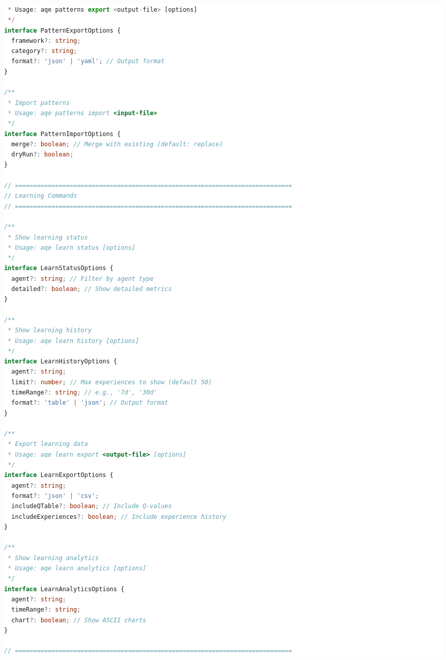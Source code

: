 ```typescript
 * Usage: aqe patterns export <output-file> [options]
 */
interface PatternExportOptions {
  framework?: string;
  category?: string;
  format?: 'json' | 'yaml'; // Output format
}

/**
 * Import patterns
 * Usage: aqe patterns import <input-file>
 */
interface PatternImportOptions {
  merge?: boolean; // Merge with existing (default: replace)
  dryRun?: boolean;
}

// ============================================================================
// Learning Commands
// ============================================================================

/**
 * Show learning status
 * Usage: aqe learn status [options]
 */
interface LearnStatusOptions {
  agent?: string; // Filter by agent type
  detailed?: boolean; // Show detailed metrics
}

/**
 * Show learning history
 * Usage: aqe learn history [options]
 */
interface LearnHistoryOptions {
  agent?: string;
  limit?: number; // Max experiences to show (default 50)
  timeRange?: string; // e.g., '7d', '30d'
  format?: 'table' | 'json'; // Output format
}

/**
 * Export learning data
 * Usage: aqe learn export <output-file> [options]
 */
interface LearnExportOptions {
  agent?: string;
  format?: 'json' | 'csv';
  includeQTable?: boolean; // Include Q-values
  includeExperiences?: boolean; // Include experience history
}

/**
 * Show learning analytics
 * Usage: aqe learn analytics [options]
 */
interface LearnAnalyticsOptions {
  agent?: string;
  timeRange?: string;
  chart?: boolean; // Show ASCII charts
}

// ============================================================================
```